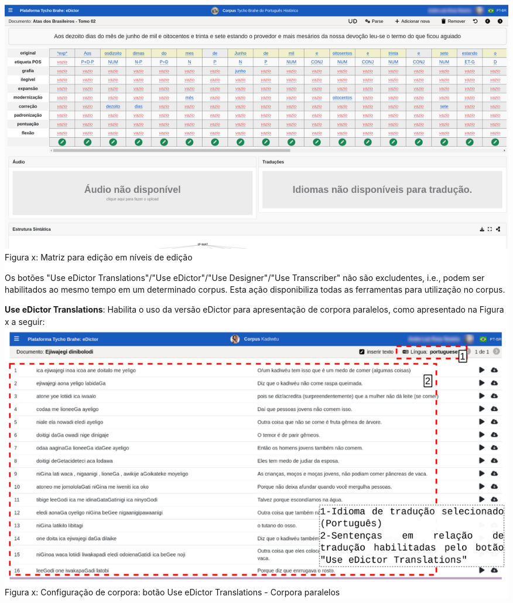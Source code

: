 ![Matriz para edição: edition tiers](../imagens/botao_config_corpus_useeditiontiers5.png)
Figura x: Matriz para edição em níveis de edição

Os botões "Use eDictor Translations"/"Use eDictor"/"Use Designer"/"Use Transcriber" não são excludentes, i.e., podem ser habilitados ao mesmo tempo em um determinado corpus. Esta ação disponibiliza todas as ferramentas para utilização no corpus.

**Use eDictor Translations**: Habilita o uso da versão eDictor para apresentação de corpora paralelos, como apresentado na Figura x a seguir:
![Use eDictor Translations](../imagens/botao_config_corpus_useedictortranslations1.png)
Figura x: Configuração de corpora: botão Use eDictor Translations - Corpora paralelos

